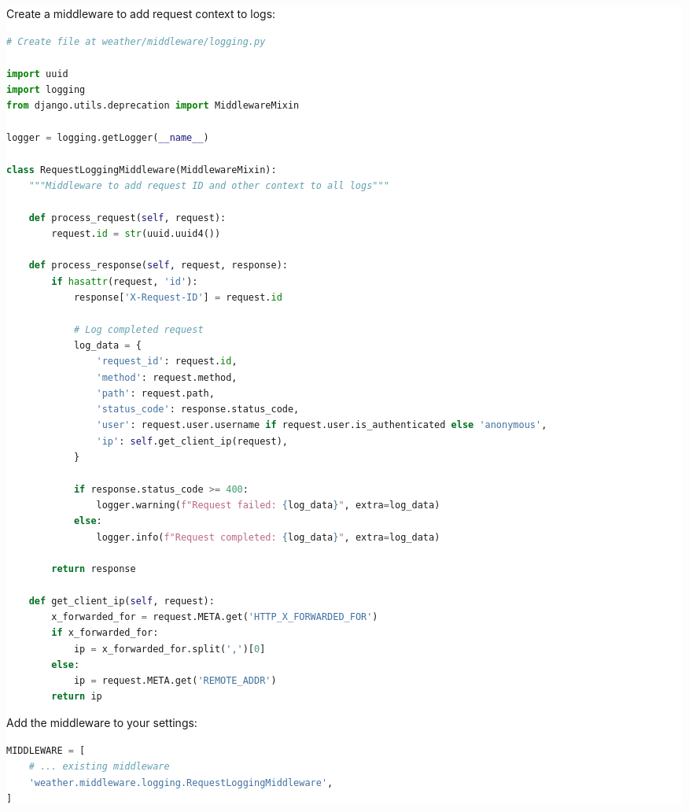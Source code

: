 Create a middleware to add request context to logs:

```python
# Create file at weather/middleware/logging.py

import uuid
import logging
from django.utils.deprecation import MiddlewareMixin

logger = logging.getLogger(__name__)

class RequestLoggingMiddleware(MiddlewareMixin):
    """Middleware to add request ID and other context to all logs"""
    
    def process_request(self, request):
        request.id = str(uuid.uuid4())
        
    def process_response(self, request, response):
        if hasattr(request, 'id'):
            response['X-Request-ID'] = request.id
            
            # Log completed request
            log_data = {
                'request_id': request.id,
                'method': request.method,
                'path': request.path,
                'status_code': response.status_code,
                'user': request.user.username if request.user.is_authenticated else 'anonymous',
                'ip': self.get_client_ip(request),
            }
            
            if response.status_code >= 400:
                logger.warning(f"Request failed: {log_data}", extra=log_data)
            else:
                logger.info(f"Request completed: {log_data}", extra=log_data)
                
        return response
    
    def get_client_ip(self, request):
        x_forwarded_for = request.META.get('HTTP_X_FORWARDED_FOR')
        if x_forwarded_for:
            ip = x_forwarded_for.split(',')[0]
        else:
            ip = request.META.get('REMOTE_ADDR')
        return ip
```

Add the middleware to your settings:

```python
MIDDLEWARE = [
    # ... existing middleware
    'weather.middleware.logging.RequestLoggingMiddleware',
]
```
